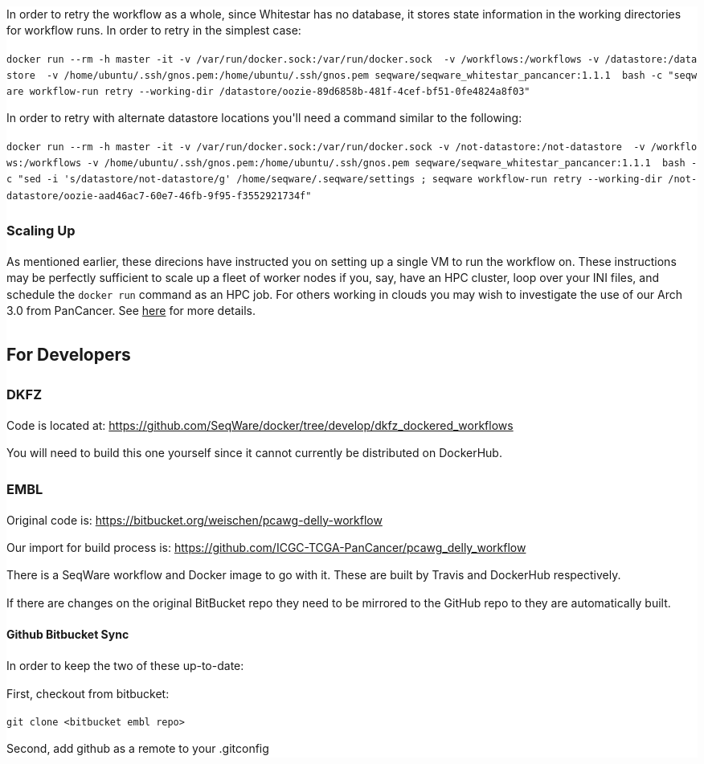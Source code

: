 In order to retry the workflow as a whole, since Whitestar has no database, it stores state information in the working directories for workflow runs. In order to retry in the simplest case:

    docker run --rm -h master -it -v /var/run/docker.sock:/var/run/docker.sock  -v /workflows:/workflows -v /datastore:/datastore  -v /home/ubuntu/.ssh/gnos.pem:/home/ubuntu/.ssh/gnos.pem seqware/seqware_whitestar_pancancer:1.1.1  bash -c "seqware workflow-run retry --working-dir /datastore/oozie-89d6858b-481f-4cef-bf51-0fe4824a8f03"

In order to retry with alternate datastore locations you'll need a command similar to the following:

    docker run --rm -h master -it -v /var/run/docker.sock:/var/run/docker.sock -v /not-datastore:/not-datastore  -v /workflows:/workflows -v /home/ubuntu/.ssh/gnos.pem:/home/ubuntu/.ssh/gnos.pem seqware/seqware_whitestar_pancancer:1.1.1  bash -c "sed -i 's/datastore/not-datastore/g' /home/seqware/.seqware/settings ; seqware workflow-run retry --working-dir /not-datastore/oozie-aad46ac7-60e7-46fb-9f95-f3552921734f"

### Scaling Up

As mentioned earlier, these direcions have instructed you on setting up a single VM to run the workflow on.  These instructions may be perfectly sufficient to scale up a fleet of worker nodes if you, say, have an HPC cluster, loop over your INI files, and schedule the `docker run` command as an HPC job.  For others working in clouds you may wish to investigate the use of our Arch 3.0 from PanCancer.  See [here](https://github.com/ICGC-TCGA-PanCancer/pancancer-documentation/blob/develop/production/setup_env.md#setting-up-a-pancancer-environment) for more details.

## For Developers

### DKFZ

Code is located at: https://github.com/SeqWare/docker/tree/develop/dkfz_dockered_workflows

You will need to build this one yourself since it cannot currently be distributed on DockerHub.

### EMBL

Original code is: https://bitbucket.org/weischen/pcawg-delly-workflow

Our import for build process is: https://github.com/ICGC-TCGA-PanCancer/pcawg_delly_workflow

There is a SeqWare workflow and Docker image to go with it.  These are built by Travis and DockerHub respectively.

If there are changes on the original BitBucket repo they need to be mirrored to the GitHub repo to they are automatically built.

#### Github Bitbucket Sync

In order to keep the two of these up-to-date:

First, checkout from bitbucket:

    git clone <bitbucket embl repo>

Second, add github as a remote to your .gitconfig
